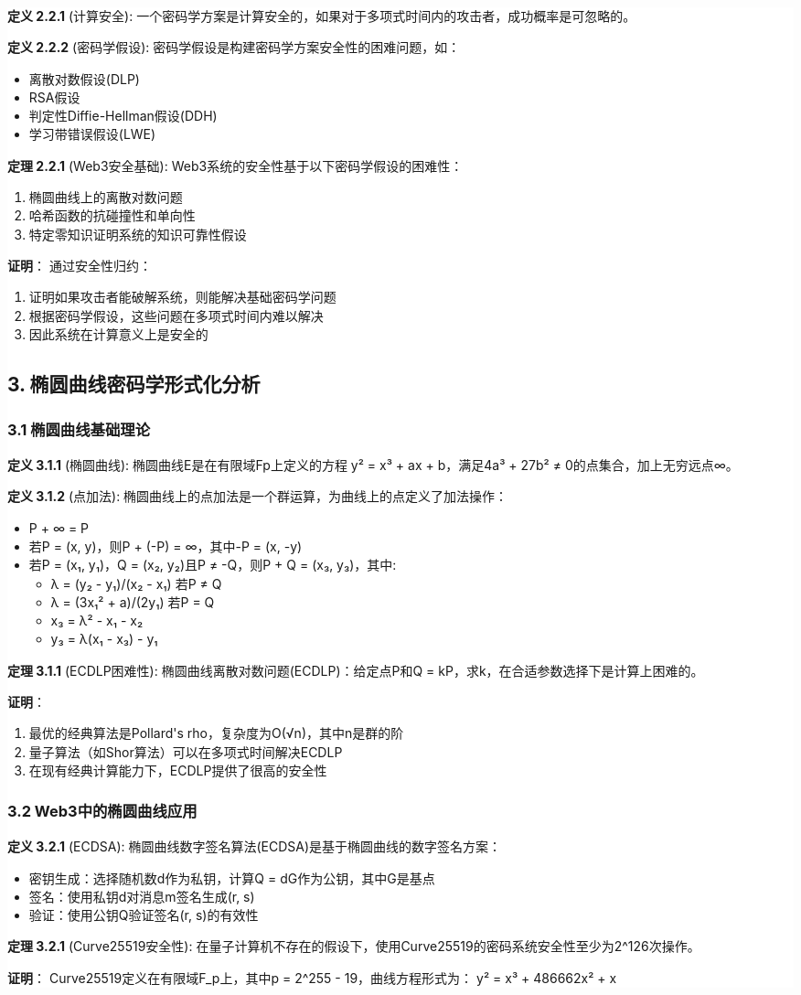 **定义 2.2.1** (计算安全): 一个密码学方案是计算安全的，如果对于多项式时间内的攻击者，成功概率是可忽略的。

**定义 2.2.2** (密码学假设): 密码学假设是构建密码学方案安全性的困难问题，如：

- 离散对数假设(DLP)
- RSA假设
- 判定性Diffie-Hellman假设(DDH)
- 学习带错误假设(LWE)

**定理 2.2.1** (Web3安全基础): Web3系统的安全性基于以下密码学假设的困难性：

1. 椭圆曲线上的离散对数问题
2. 哈希函数的抗碰撞性和单向性
3. 特定零知识证明系统的知识可靠性假设

**证明**：
通过安全性归约：

1. 证明如果攻击者能破解系统，则能解决基础密码学问题
2. 根据密码学假设，这些问题在多项式时间内难以解决
3. 因此系统在计算意义上是安全的

## 3. 椭圆曲线密码学形式化分析

### 3.1 椭圆曲线基础理论

**定义 3.1.1** (椭圆曲线): 椭圆曲线E是在有限域Fp上定义的方程 y² = x³ + ax + b，满足4a³ + 27b² ≠ 0的点集合，加上无穷远点∞。

**定义 3.1.2** (点加法): 椭圆曲线上的点加法是一个群运算，为曲线上的点定义了加法操作：

- P + ∞ = P
- 若P = (x, y)，则P + (-P) = ∞，其中-P = (x, -y)
- 若P = (x₁, y₁)，Q = (x₂, y₂)且P ≠ -Q，则P + Q = (x₃, y₃)，其中:
  - λ = (y₂ - y₁)/(x₂ - x₁) 若P ≠ Q
  - λ = (3x₁² + a)/(2y₁) 若P = Q
  - x₃ = λ² - x₁ - x₂
  - y₃ = λ(x₁ - x₃) - y₁

**定理 3.1.1** (ECDLP困难性): 椭圆曲线离散对数问题(ECDLP)：给定点P和Q = kP，求k，在合适参数选择下是计算上困难的。

**证明**：

1. 最优的经典算法是Pollard's rho，复杂度为O(√n)，其中n是群的阶
2. 量子算法（如Shor算法）可以在多项式时间解决ECDLP
3. 在现有经典计算能力下，ECDLP提供了很高的安全性

### 3.2 Web3中的椭圆曲线应用

**定义 3.2.1** (ECDSA): 椭圆曲线数字签名算法(ECDSA)是基于椭圆曲线的数字签名方案：

- 密钥生成：选择随机数d作为私钥，计算Q = dG作为公钥，其中G是基点
- 签名：使用私钥d对消息m签名生成(r, s)
- 验证：使用公钥Q验证签名(r, s)的有效性

**定理 3.2.1** (Curve25519安全性): 在量子计算机不存在的假设下，使用Curve25519的密码系统安全性至少为2^126次操作。

**证明**：
Curve25519定义在有限域F_p上，其中p = 2^255 - 19，曲线方程形式为：
y² = x³ + 486662x² + x
